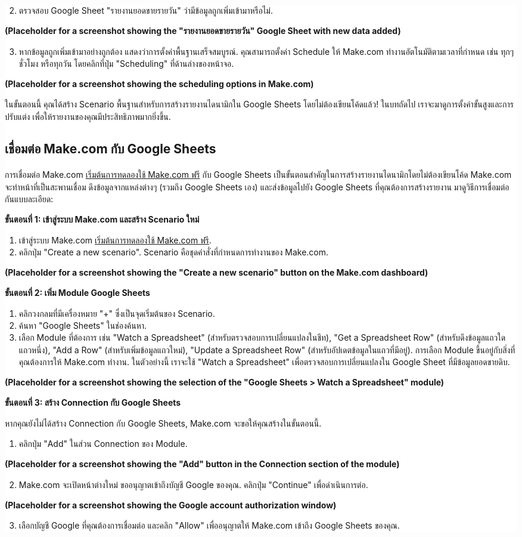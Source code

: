 2. ตรวจสอบ Google Sheet "รายงานยอดขายรายวัน"  ว่ามีข้อมูลถูกเพิ่มเข้ามาหรือไม่.

**(Placeholder for a screenshot showing the "รายงานยอดขายรายวัน" Google Sheet with new data added)**

3. หากข้อมูลถูกเพิ่มเข้ามาอย่างถูกต้อง  แสดงว่าการตั้งค่าพื้นฐานเสร็จสมบูรณ์.  คุณสามารถตั้งค่า Schedule ให้ Make.com ทำงานอัตโนมัติตามเวลาที่กำหนด  เช่น  ทุกๆ ชั่วโมง  หรือทุกวัน  โดยคลิกที่ปุ่ม "Scheduling"  ที่ด้านล่างของหน้าจอ.

**(Placeholder for a screenshot showing the scheduling options in Make.com)**

ในขั้นตอนนี้  คุณได้สร้าง Scenario พื้นฐานสำหรับการสร้างรายงานไดนามิกใน Google Sheets โดยไม่ต้องเขียนโค้ดแล้ว!  ในบทถัดไป  เราจะมาดูการตั้งค่าขั้นสูงและการปรับแต่ง  เพื่อให้รายงานของคุณมีประสิทธิภาพมากยิ่งขึ้น.

## เชื่อมต่อ Make.com กับ Google Sheets

การเชื่อมต่อ Make.com <a href="https://www.make.com/en/register?pc=yodome" rel="noindex nofollow">เริ่มต้นการทดลองใช้ Make.com ฟรี</a> กับ Google Sheets เป็นขั้นตอนสำคัญในการสร้างรายงานไดนามิกโดยไม่ต้องเขียนโค้ด  Make.com จะทำหน้าที่เป็นสะพานเชื่อม  ดึงข้อมูลจากแหล่งต่างๆ (รวมถึง Google Sheets เอง) และส่งข้อมูลไปยัง Google Sheets ที่คุณต้องการสร้างรายงาน  มาดูวิธีการเชื่อมต่อกันแบบละเอียด:

**ขั้นตอนที่ 1: เข้าสู่ระบบ Make.com และสร้าง Scenario ใหม่**

1. เข้าสู่ระบบ Make.com <a href="https://www.make.com/en/register?pc=yodome" rel="noindex nofollow">เริ่มต้นการทดลองใช้ Make.com ฟรี</a>.
2. คลิกปุ่ม "Create a new scenario".  Scenario คือชุดคำสั่งที่กำหนดการทำงานของ Make.com.

**(Placeholder for a screenshot showing the "Create a new scenario" button on the Make.com dashboard)**

**ขั้นตอนที่ 2: เพิ่ม Module Google Sheets**

1. คลิกวงกลมที่มีเครื่องหมาย "+"  ซึ่งเป็นจุดเริ่มต้นของ Scenario.
2. ค้นหา "Google Sheets" ในช่องค้นหา.
3. เลือก Module ที่ต้องการ  เช่น "Watch a Spreadsheet" (สำหรับตรวจสอบการเปลี่ยนแปลงในชีท), "Get a Spreadsheet Row" (สำหรับดึงข้อมูลแถวใดแถวหนึ่ง), "Add a Row" (สำหรับเพิ่มข้อมูลแถวใหม่),  "Update a Spreadsheet Row" (สำหรับอัปเดตข้อมูลในแถวที่มีอยู่).  การเลือก Module ขึ้นอยู่กับสิ่งที่คุณต้องการให้ Make.com ทำงาน.  ในตัวอย่างนี้  เราจะใช้ "Watch a Spreadsheet" เพื่อตรวจสอบการเปลี่ยนแปลงใน Google Sheet ที่มีข้อมูลยอดขายดิบ.

**(Placeholder for a screenshot showing the selection of the "Google Sheets > Watch a Spreadsheet" module)**

**ขั้นตอนที่ 3: สร้าง Connection กับ Google Sheets**

หากคุณยังไม่ได้สร้าง Connection กับ Google Sheets, Make.com จะขอให้คุณสร้างในขั้นตอนนี้.

1. คลิกปุ่ม "Add" ในส่วน Connection ของ Module.

**(Placeholder for a screenshot showing the "Add" button in the Connection section of the module)**

2. Make.com จะเปิดหน้าต่างใหม่  ขออนุญาตเข้าถึงบัญชี Google ของคุณ.  คลิกปุ่ม "Continue" เพื่อดำเนินการต่อ.

**(Placeholder for a screenshot showing the Google account authorization window)**

3. เลือกบัญชี Google ที่คุณต้องการเชื่อมต่อ  และคลิก "Allow" เพื่ออนุญาตให้ Make.com เข้าถึง Google Sheets ของคุณ.
